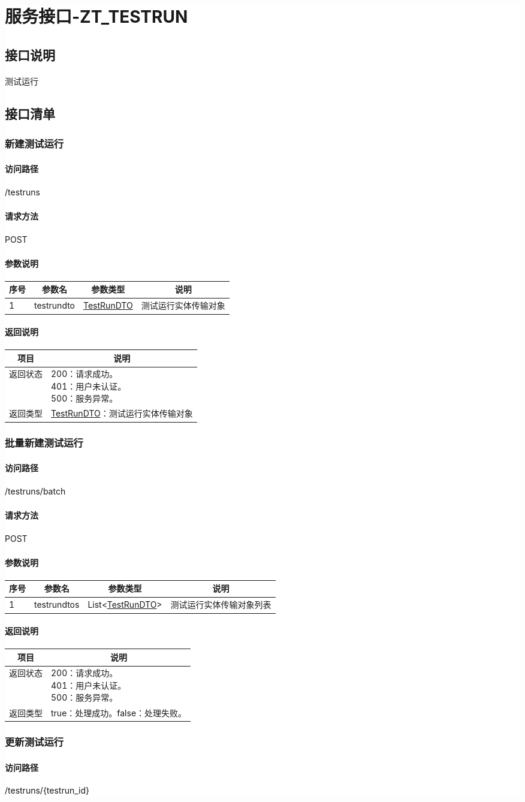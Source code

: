 # 服务接口-ZT_TESTRUN
## 接口说明
测试运行

## 接口清单
### 新建测试运行
#### 访问路径
/testruns

#### 请求方法
POST

#### 参数说明
| 序号 | 参数名 | 参数类型 | 说明 |
| ---- | ---- | ---- | ---- |
| 1 | testrundto | [TestRunDTO](#TestRunDTO) | 测试运行实体传输对象 |

#### 返回说明
| 项目 | 说明 |
| ---- | ---- |
| 返回状态 | 200：请求成功。<br>401：用户未认证。<br>500：服务异常。 |
| 返回类型 | [TestRunDTO](#TestRunDTO)：测试运行实体传输对象 |

### 批量新建测试运行
#### 访问路径
/testruns/batch

#### 请求方法
POST

#### 参数说明
| 序号 | 参数名 | 参数类型 | 说明 |
| ---- | ---- | ---- | ---- |
| 1 | testrundtos | List<[TestRunDTO](#TestRunDTO)> | 测试运行实体传输对象列表 |

#### 返回说明
| 项目 | 说明 |
| ---- | ---- |
| 返回状态 | 200：请求成功。<br>401：用户未认证。<br>500：服务异常。 |
| 返回类型 | true：处理成功。false：处理失败。 |

### 更新测试运行
#### 访问路径
/testruns/{testrun_id}
